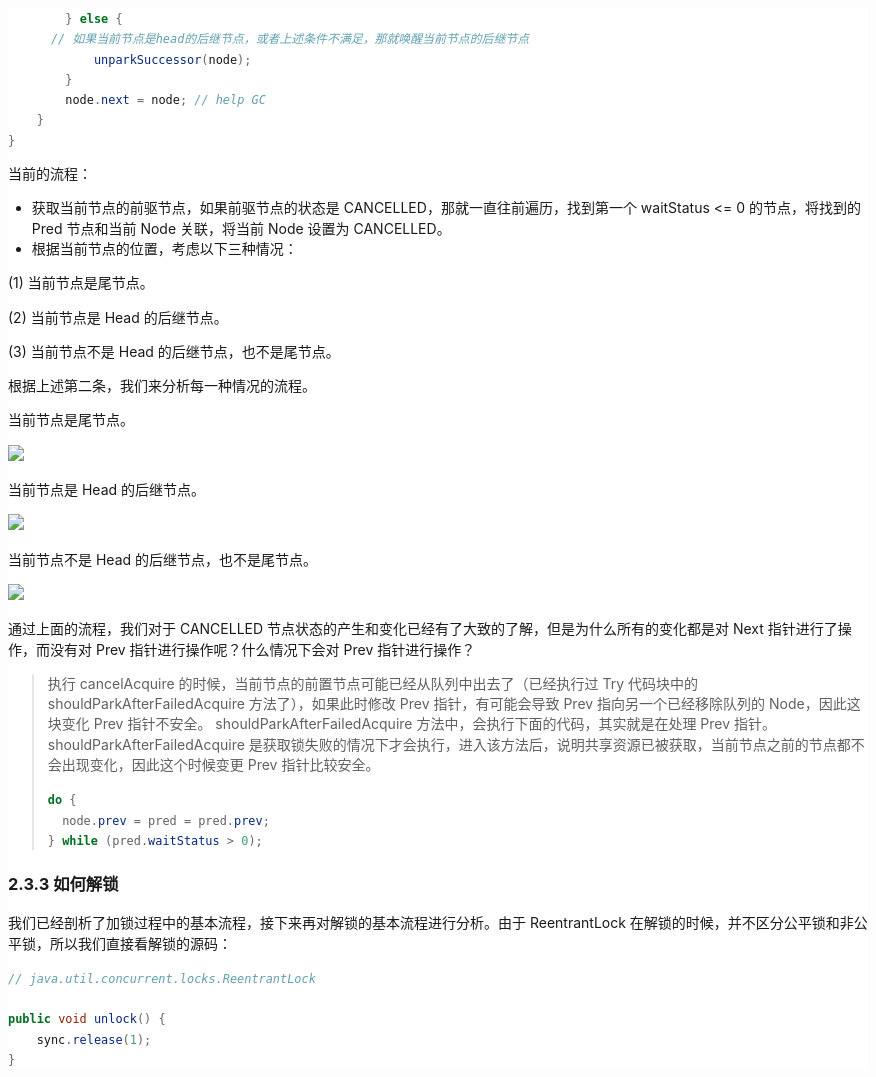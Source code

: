 ```java
		} else {
      // 如果当前节点是head的后继节点，或者上述条件不满足，那就唤醒当前节点的后继节点
			unparkSuccessor(node);
		}
		node.next = node; // help GC
	}
}
```

当前的流程：

- 获取当前节点的前驱节点，如果前驱节点的状态是 CANCELLED，那就一直往前遍历，找到第一个 waitStatus <= 0 的节点，将找到的 Pred 节点和当前 Node 关联，将当前 Node 设置为 CANCELLED。
- 根据当前节点的位置，考虑以下三种情况：

(1) 当前节点是尾节点。

(2) 当前节点是 Head 的后继节点。

(3) 当前节点不是 Head 的后继节点，也不是尾节点。

根据上述第二条，我们来分析每一种情况的流程。

当前节点是尾节点。

![](https://p1.meituan.net/travelcube/b845211ced57561c24f79d56194949e822049.png)

当前节点是 Head 的后继节点。

![](https://p1.meituan.net/travelcube/ab89bfec875846e5028a4f8fead32b7117975.png)

当前节点不是 Head 的后继节点，也不是尾节点。

![](https://p0.meituan.net/travelcube/45d0d9e4a6897eddadc4397cf53d6cd522452.png)

通过上面的流程，我们对于 CANCELLED 节点状态的产生和变化已经有了大致的了解，但是为什么所有的变化都是对 Next 指针进行了操作，而没有对 Prev 指针进行操作呢？什么情况下会对 Prev 指针进行操作？

> 执行 cancelAcquire 的时候，当前节点的前置节点可能已经从队列中出去了（已经执行过 Try 代码块中的 shouldParkAfterFailedAcquire 方法了），如果此时修改 Prev 指针，有可能会导致 Prev 指向另一个已经移除队列的 Node，因此这块变化 Prev 指针不安全。 shouldParkAfterFailedAcquire 方法中，会执行下面的代码，其实就是在处理 Prev 指针。shouldParkAfterFailedAcquire 是获取锁失败的情况下才会执行，进入该方法后，说明共享资源已被获取，当前节点之前的节点都不会出现变化，因此这个时候变更 Prev 指针比较安全。
>
> ```java
> do {
> 	node.prev = pred = pred.prev;
> } while (pred.waitStatus > 0);
> ```

### 2.3.3 如何解锁

我们已经剖析了加锁过程中的基本流程，接下来再对解锁的基本流程进行分析。由于 ReentrantLock 在解锁的时候，并不区分公平锁和非公平锁，所以我们直接看解锁的源码：

```java
// java.util.concurrent.locks.ReentrantLock

public void unlock() {
	sync.release(1);
}
```

